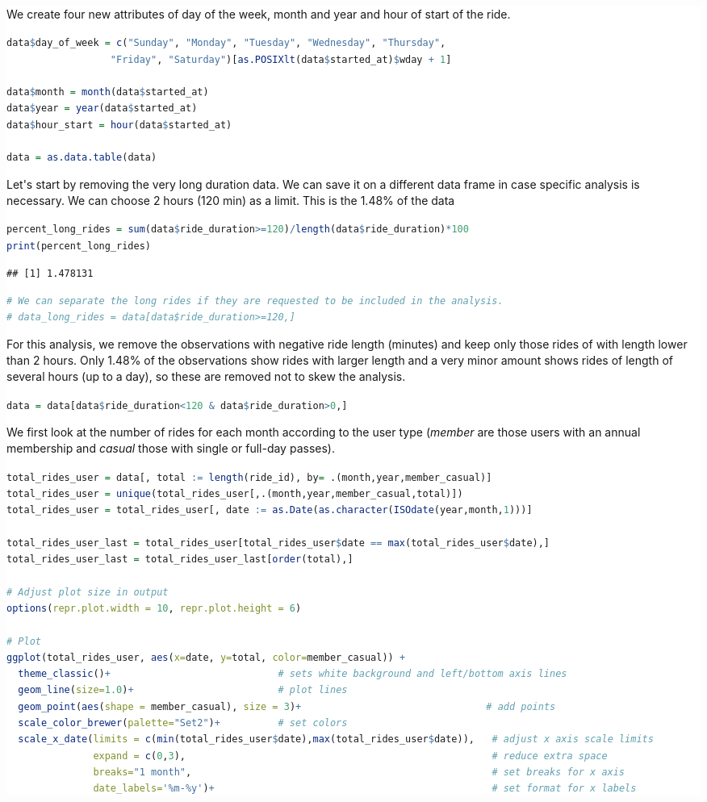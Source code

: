 We create four new attributes of day of the week, month and year and hour of start of the ride.


```r
data$day_of_week = c("Sunday", "Monday", "Tuesday", "Wednesday", "Thursday", 
                  "Friday", "Saturday")[as.POSIXlt(data$started_at)$wday + 1]

data$month = month(data$started_at)
data$year = year(data$started_at)
data$hour_start = hour(data$started_at)

data = as.data.table(data)
```

Let's start by removing the very long duration data. We can save it on a different data frame in case specific analysis is necessary. We can choose 2 hours (120 min) as a limit. This is the 1.48% of the data


```r
percent_long_rides = sum(data$ride_duration>=120)/length(data$ride_duration)*100
print(percent_long_rides)
```

```
## [1] 1.478131
```

```r
# We can separate the long rides if they are requested to be included in the analysis.
# data_long_rides = data[data$ride_duration>=120,]
```

For this analysis, we remove the observations with negative ride length (minutes) and keep only those rides of with length lower than 2 hours. Only 1.48% of the observations show rides with larger length and a very minor amount shows rides of length of several hours (up to a day), so these are removed not to skew the analysis.


```r
data = data[data$ride_duration<120 & data$ride_duration>0,]
```

We first look at the number of rides for each month according to the user type (*member* are those users with an annual membership and *casual* those with single or full-day passes).


```r
total_rides_user = data[, total := length(ride_id), by= .(month,year,member_casual)]
total_rides_user = unique(total_rides_user[,.(month,year,member_casual,total)])
total_rides_user = total_rides_user[, date := as.Date(as.character(ISOdate(year,month,1)))]

total_rides_user_last = total_rides_user[total_rides_user$date == max(total_rides_user$date),]
total_rides_user_last = total_rides_user_last[order(total),]

# Adjust plot size in output
options(repr.plot.width = 10, repr.plot.height = 6)

# Plot
ggplot(total_rides_user, aes(x=date, y=total, color=member_casual)) + 
  theme_classic()+                             # sets white background and left/bottom axis lines
  geom_line(size=1.0)+                         # plot lines
  geom_point(aes(shape = member_casual), size = 3)+                                # add points
  scale_color_brewer(palette="Set2")+          # set colors
  scale_x_date(limits = c(min(total_rides_user$date),max(total_rides_user$date)),   # adjust x axis scale limits
               expand = c(0,3),                                                     # reduce extra space
               breaks="1 month",                                                    # set breaks for x axis
               date_labels='%m-%y')+                                                # set format for x labels
```